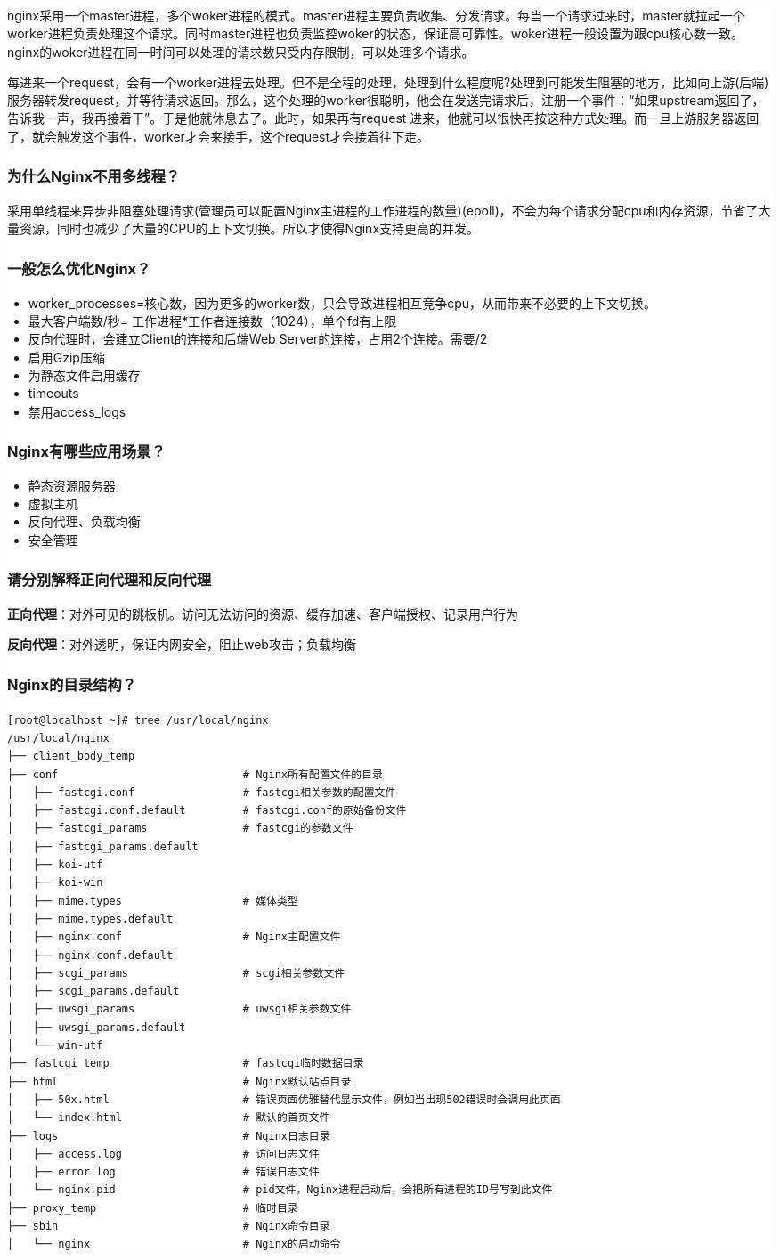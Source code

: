 nginx采用一个master进程，多个woker进程的模式。master进程主要负责收集、分发请求。每当一个请求过来时，master就拉起一个worker进程负责处理这个请求。同时master进程也负责监控woker的状态，保证高可靠性。woker进程一般设置为跟cpu核心数一致。nginx的woker进程在同一时间可以处理的请求数只受内存限制，可以处理多个请求。

每进来一个request，会有一个worker进程去处理。但不是全程的处理，处理到什么程度呢?处理到可能发生阻塞的地方，比如向上游(后端)服务器转发request，并等待请求返回。那么，这个处理的worker很聪明，他会在发送完请求后，注册一个事件：“如果upstream返回了，告诉我一声，我再接着干”。于是他就休息去了。此时，如果再有request 进来，他就可以很快再按这种方式处理。而一旦上游服务器返回了，就会触发这个事件，worker才会来接手，这个request才会接着往下走。

### 为什么Nginx不用多线程？
采用单线程来异步非阻塞处理请求(管理员可以配置Nginx主进程的工作进程的数量)(epoll)，不会为每个请求分配cpu和内存资源，节省了大量资源，同时也减少了大量的CPU的上下文切换。所以才使得Nginx支持更高的并发。

### 一般怎么优化Nginx？
* worker_processes=核心数，因为更多的worker数，只会导致进程相互竞争cpu，从而带来不必要的上下文切换。
* 最大客户端数/秒= 工作进程*工作者连接数（1024），单个fd有上限
* 反向代理时，会建立Client的连接和后端Web Server的连接，占用2个连接。需要/2
* 启用Gzip压缩
* 为静态文件启用缓存
* timeouts
* 禁用access_logs


### Nginx有哪些应用场景？
* 静态资源服务器
* 虚拟主机
* 反向代理、负载均衡
* 安全管理

### 请分别解释正向代理和反向代理
**正向代理**：对外可见的跳板机。访问无法访问的资源、缓存加速、客户端授权、记录用户行为

**反向代理**：对外透明，保证内网安全，阻止web攻击；负载均衡

### Nginx的目录结构？
```shell
[root@localhost ~]# tree /usr/local/nginx
/usr/local/nginx
├── client_body_temp
├── conf                             # Nginx所有配置文件的目录
│   ├── fastcgi.conf                 # fastcgi相关参数的配置文件
│   ├── fastcgi.conf.default         # fastcgi.conf的原始备份文件
│   ├── fastcgi_params               # fastcgi的参数文件
│   ├── fastcgi_params.default       
│   ├── koi-utf
│   ├── koi-win
│   ├── mime.types                   # 媒体类型
│   ├── mime.types.default
│   ├── nginx.conf                   # Nginx主配置文件
│   ├── nginx.conf.default
│   ├── scgi_params                  # scgi相关参数文件
│   ├── scgi_params.default  
│   ├── uwsgi_params                 # uwsgi相关参数文件
│   ├── uwsgi_params.default
│   └── win-utf
├── fastcgi_temp                     # fastcgi临时数据目录
├── html                             # Nginx默认站点目录
│   ├── 50x.html                     # 错误页面优雅替代显示文件，例如当出现502错误时会调用此页面
│   └── index.html                   # 默认的首页文件
├── logs                             # Nginx日志目录
│   ├── access.log                   # 访问日志文件
│   ├── error.log                    # 错误日志文件
│   └── nginx.pid                    # pid文件，Nginx进程启动后，会把所有进程的ID号写到此文件
├── proxy_temp                       # 临时目录
├── sbin                             # Nginx命令目录
│   └── nginx                        # Nginx的启动命令
```
